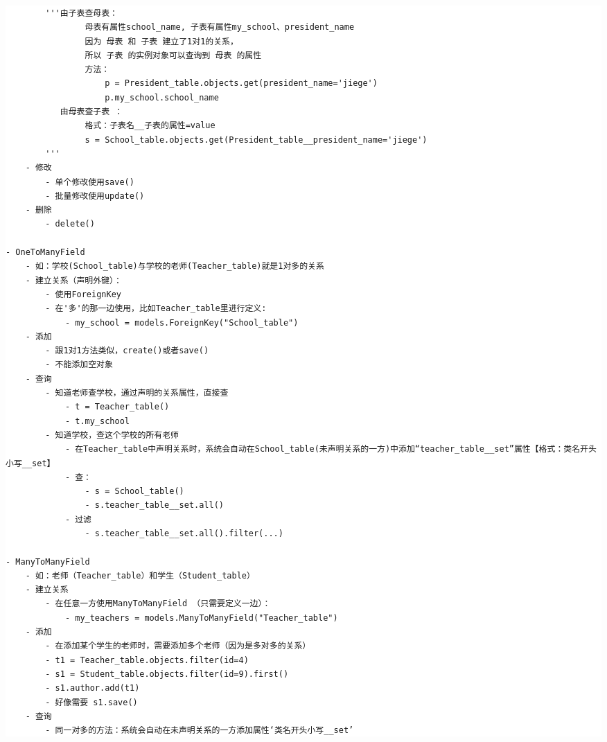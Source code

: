             '''由子表查母表：
                    母表有属性school_name, 子表有属性my_school、president_name
                    因为 母表 和 子表 建立了1对1的关系，
                    所以 子表 的实例对象可以查询到 母表 的属性 
                    方法：
                        p = President_table.objects.get(president_name='jiege')
                        p.my_school.school_name   
               由母表查子表 ：
                    格式：子表名__子表的属性=value
                    s = School_table.objects.get(President_table__president_name='jiege')
            '''
        - 修改
            - 单个修改使用save()
            - 批量修改使用update()
        - 删除
            - delete()
             
    - OneToManyField
        - 如：学校(School_table)与学校的老师(Teacher_table)就是1对多的关系
        - 建立关系（声明外键）：
            - 使用ForeignKey
            - 在'多'的那一边使用，比如Teacher_table里进行定义:
                - my_school = models.ForeignKey("School_table")
        - 添加
            - 跟1对1方法类似，create()或者save()
            - 不能添加空对象
        - 查询
            - 知道老师查学校，通过声明的关系属性，直接查
                - t = Teacher_table()
                - t.my_school
            - 知道学校，查这个学校的所有老师
                - 在Teacher_table中声明关系时，系统会自动在School_table(未声明关系的一方)中添加“teacher_table__set”属性【格式：类名开头小写__set】
                - 查：
                    - s = School_table()
                    - s.teacher_table__set.all()
                - 过滤
                    - s.teacher_table__set.all().filter(...)
        
    - ManyToManyField
        - 如：老师（Teacher_table）和学生（Student_table）
        - 建立关系
            - 在任意一方使用ManyToManyField （只需要定义一边）：
                - my_teachers = models.ManyToManyField("Teacher_table")
        - 添加
            - 在添加某个学生的老师时，需要添加多个老师（因为是多对多的关系）
            - t1 = Teacher_table.objects.filter(id=4)
            - s1 = Student_table.objects.filter(id=9).first()
            - s1.author.add(t1)
            - 好像需要 s1.save()
        - 查询
            - 同一对多的方法：系统会自动在未声明关系的一方添加属性‘类名开头小写__set’
